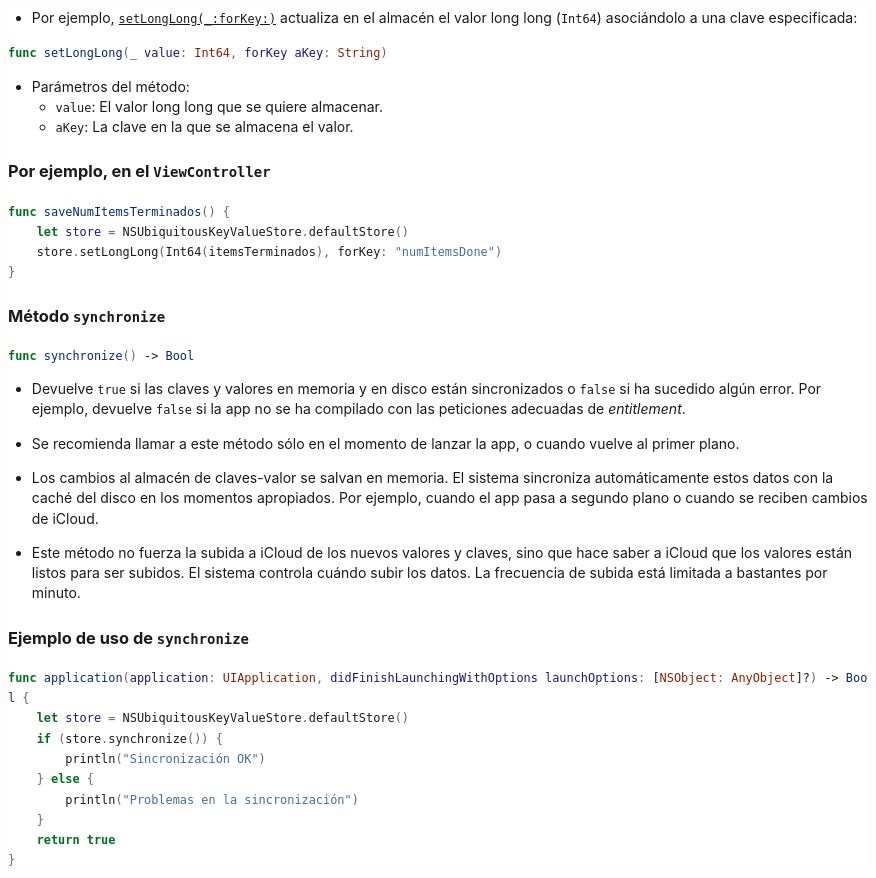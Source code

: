 
- Por ejemplo, [`setLongLong(_:forKey:)`](https://developer.apple.com/library/ios/documentation/Foundation/Reference/NSUbiquitousKeyValueStore_class/index.html#//apple_ref/occ/instm/NSUbiquitousKeyValueStore/setLongLong:forKey:) actualiza en el almacén el valor long long (`Int64`) asociándolo a una clave especificada:

```swift
func setLongLong(_ value: Int64, forKey aKey: String)
```

- Parámetros del método:
  - `value`: El valor long long que se quiere almacenar.
  - `aKey`: La clave en la que se almacena el valor.





### Por ejemplo, en el `ViewController`

```swift
func saveNumItemsTerminados() {
    let store = NSUbiquitousKeyValueStore.defaultStore()
    store.setLongLong(Int64(itemsTerminados), forKey: "numItemsDone")
}
```




### Método `synchronize`

```swift
func synchronize() -> Bool
```
- Devuelve `true` si las claves y valores en memoria y en disco están sincronizados o `false` si ha sucedido algún error. Por ejemplo, devuelve `false` si la app no se ha compilado con las peticiones adecuadas de _entitlement_.

- Se recomienda llamar a este método sólo en el momento de lanzar la app, o cuando vuelve al primer plano.

- Los cambios al almacén de claves-valor se salvan en memoria. El sistema sincroniza automáticamente estos datos con la caché del disco en los momentos apropiados. Por ejemplo, cuando el app pasa a segundo plano o cuando se reciben cambios de iCloud.

- Este método no fuerza la subida a iCloud de los nuevos valores y claves, sino que hace saber a iCloud que los valores están listos para ser subidos. El sistema controla cuándo subir los datos. La frecuencia de subida está limitada a bastantes por minuto.





### Ejemplo de uso de `synchronize`


```swift
func application(application: UIApplication, didFinishLaunchingWithOptions launchOptions: [NSObject: AnyObject]?) -> Bool {
    let store = NSUbiquitousKeyValueStore.defaultStore()
    if (store.synchronize()) {
        println("Sincronización OK")
    } else {
        println("Problemas en la sincronización")
    }
    return true
}
```
